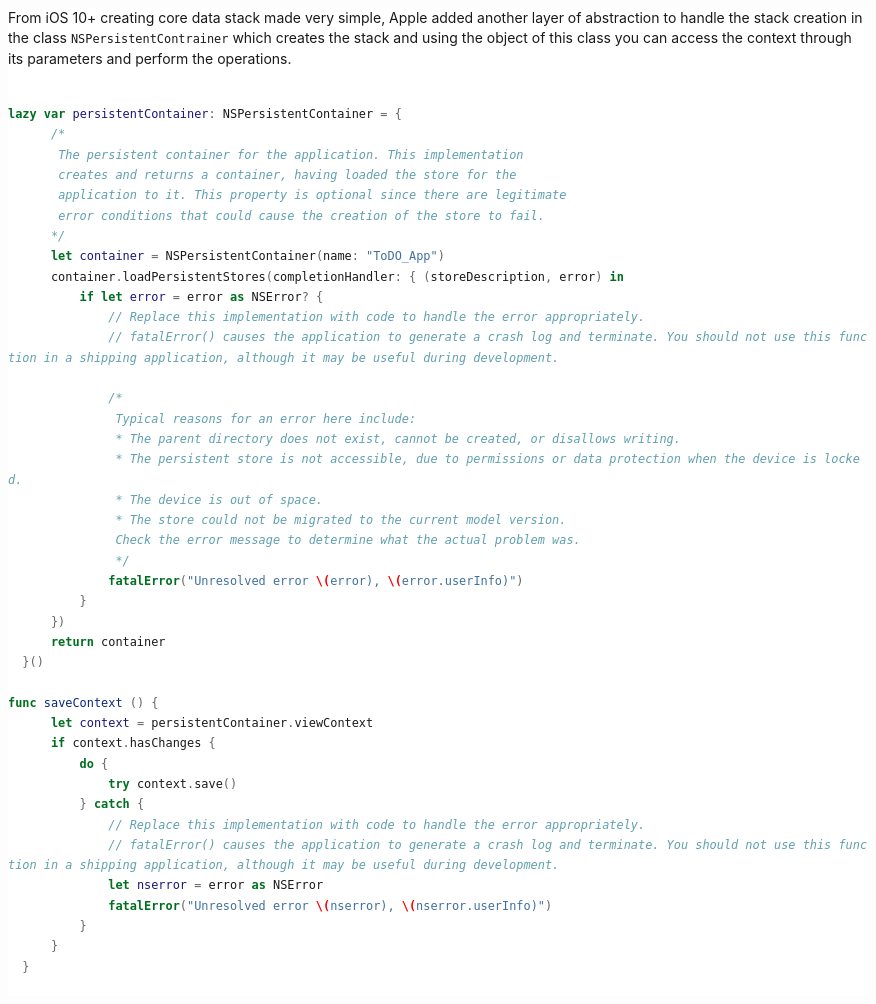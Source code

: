 From iOS 10+ creating core data stack made very simple, Apple added another layer of abstraction to handle the stack creation in the class `NSPersistentContrainer` which creates the stack and using the object of this class you can access the context through its parameters and perform the operations. 

```swift

lazy var persistentContainer: NSPersistentContainer = {
      /*
       The persistent container for the application. This implementation
       creates and returns a container, having loaded the store for the
       application to it. This property is optional since there are legitimate
       error conditions that could cause the creation of the store to fail.
      */
      let container = NSPersistentContainer(name: "ToDO_App")
      container.loadPersistentStores(completionHandler: { (storeDescription, error) in
          if let error = error as NSError? {
              // Replace this implementation with code to handle the error appropriately.
              // fatalError() causes the application to generate a crash log and terminate. You should not use this function in a shipping application, although it may be useful during development.
               
              /*
               Typical reasons for an error here include:
               * The parent directory does not exist, cannot be created, or disallows writing.
               * The persistent store is not accessible, due to permissions or data protection when the device is locked.
               * The device is out of space.
               * The store could not be migrated to the current model version.
               Check the error message to determine what the actual problem was.
               */
              fatalError("Unresolved error \(error), \(error.userInfo)")
          }
      })
      return container
  }()
  
func saveContext () {
      let context = persistentContainer.viewContext
      if context.hasChanges {
          do {
              try context.save()
          } catch {
              // Replace this implementation with code to handle the error appropriately.
              // fatalError() causes the application to generate a crash log and terminate. You should not use this function in a shipping application, although it may be useful during development.
              let nserror = error as NSError
              fatalError("Unresolved error \(nserror), \(nserror.userInfo)")
          }
      }
  }
 
```
